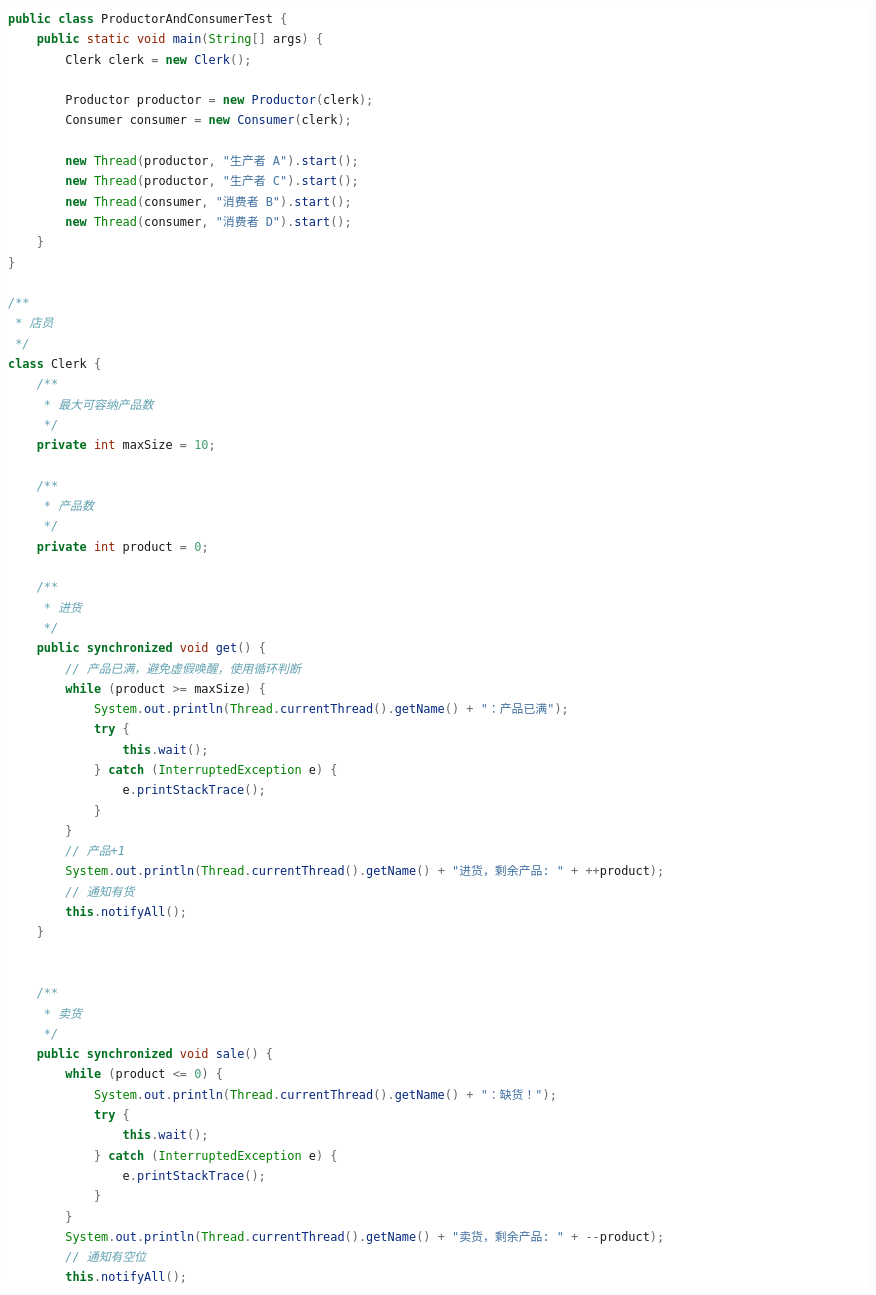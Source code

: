 ```java
public class ProductorAndConsumerTest {
    public static void main(String[] args) {
        Clerk clerk = new Clerk();

        Productor productor = new Productor(clerk);
        Consumer consumer = new Consumer(clerk);

        new Thread(productor, "生产者 A").start();
        new Thread(productor, "生产者 C").start();
        new Thread(consumer, "消费者 B").start();
        new Thread(consumer, "消费者 D").start();
    }
}

/**
 * 店员
 */
class Clerk {
    /**
     * 最大可容纳产品数
     */
    private int maxSize = 10;

    /**
     * 产品数
     */
    private int product = 0;

    /**
     * 进货
     */
    public synchronized void get() {
        // 产品已满，避免虚假唤醒，使用循环判断
        while (product >= maxSize) {
            System.out.println(Thread.currentThread().getName() + "：产品已满");
            try {
                this.wait();
            } catch (InterruptedException e) {
                e.printStackTrace();
            }
        }
        // 产品+1
        System.out.println(Thread.currentThread().getName() + "进货，剩余产品: " + ++product);
        // 通知有货
        this.notifyAll();
    }


    /**
     * 卖货
     */
    public synchronized void sale() {
        while (product <= 0) {
            System.out.println(Thread.currentThread().getName() + "：缺货！");
            try {
                this.wait();
            } catch (InterruptedException e) {
                e.printStackTrace();
            }
        }
        System.out.println(Thread.currentThread().getName() + "卖货，剩余产品: " + --product);
        // 通知有空位
        this.notifyAll();
```
